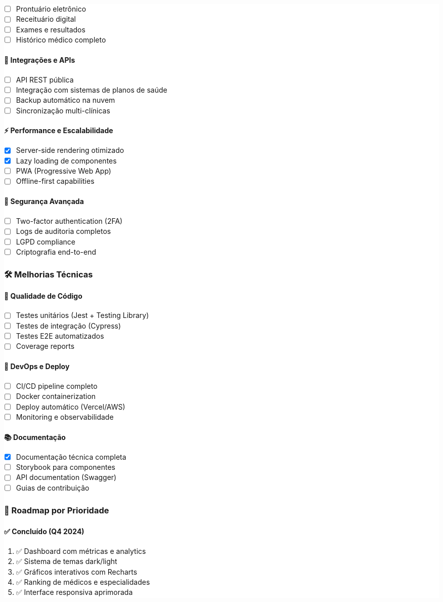 - [ ] Prontuário eletrônico
- [ ] Receituário digital
- [ ] Exames e resultados
- [ ] Histórico médico completo

#### **🔧 Integrações e APIs**

- [ ] API REST pública
- [ ] Integração com sistemas de planos de saúde
- [ ] Backup automático na nuvem
- [ ] Sincronização multi-clínicas

#### **⚡ Performance e Escalabilidade**

- [x] Server-side rendering otimizado
- [x] Lazy loading de componentes
- [ ] PWA (Progressive Web App)
- [ ] Offline-first capabilities

#### **🔐 Segurança Avançada**

- [ ] Two-factor authentication (2FA)
- [ ] Logs de auditoria completos
- [ ] LGPD compliance
- [ ] Criptografia end-to-end

### **🛠️ Melhorias Técnicas**

#### **🧪 Qualidade de Código**

- [ ] Testes unitários (Jest + Testing Library)
- [ ] Testes de integração (Cypress)
- [ ] Testes E2E automatizados
- [ ] Coverage reports

#### **🚀 DevOps e Deploy**

- [ ] CI/CD pipeline completo
- [ ] Docker containerization
- [ ] Deploy automático (Vercel/AWS)
- [ ] Monitoring e observabilidade

#### **📚 Documentação**

- [x] Documentação técnica completa
- [ ] Storybook para componentes
- [ ] API documentation (Swagger)
- [ ] Guias de contribuição

### **🎯 Roadmap por Prioridade**

#### **✅ Concluído (Q4 2024)**

1. ✅ Dashboard com métricas e analytics
2. ✅ Sistema de temas dark/light
3. ✅ Gráficos interativos com Recharts
4. ✅ Ranking de médicos e especialidades
5. ✅ Interface responsiva aprimorada
